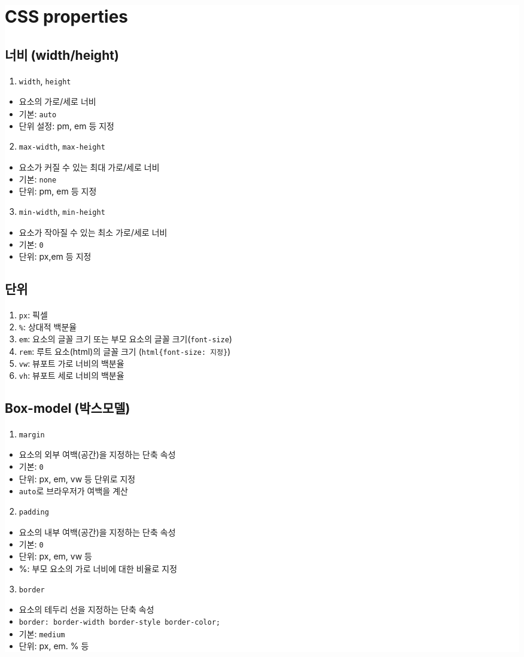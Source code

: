 # CSS properties

## 너비 (width/height)

1. `width`, `height`

- 요소의 가로/세로 너비
- 기본: `auto`
- 단위 설정: pm, em 등 지정

2. `max-width`, `max-height`

- 요소가 커질 수 있는 최대 가로/세로 너비
- 기본: `none`
- 단위: pm, em 등 지정

3. `min-width`, `min-height`

- 요소가 작아질 수 있는 최소 가로/세로 너비
- 기본: `0`
- 단위: px,em 등 지정

## 단위

1. `px`: 픽셀
2. `%`: 상대적 백분율
3. `em`: 요소의 글꼴 크기 또는 부모 요소의 글꼴 크기(`font-size`)
4. `rem`: 루트 요소(html)의 글꼴 크기 (`html{font-size: 지정}`)
5. `vw`: 뷰포트 가로 너비의 백분율
6. `vh`: 뷰포트 세로 너비의 백분율

## Box-model (박스모델)

1. `margin`

- 요소의 외부 여백(공간)을 지정하는 단축 속성
- 기본: `0`
- 단위: px, em, vw 등 단위로 지정
- `auto`로 브라우저가 여백을 계산

2. `padding`

- 요소의 내부 여백(공간)을 지정하는 단축 속성
- 기본: `0`
- 단위: px, em, vw 등
- %: 부모 요소의 가로 너비에 대한 비율로 지정

3. `border`

- 요소의 테두리 선을 지정하는 단축 속성
- `border: border-width border-style border-color;`
- 기본: `medium`
- 단위: px, em. % 등
